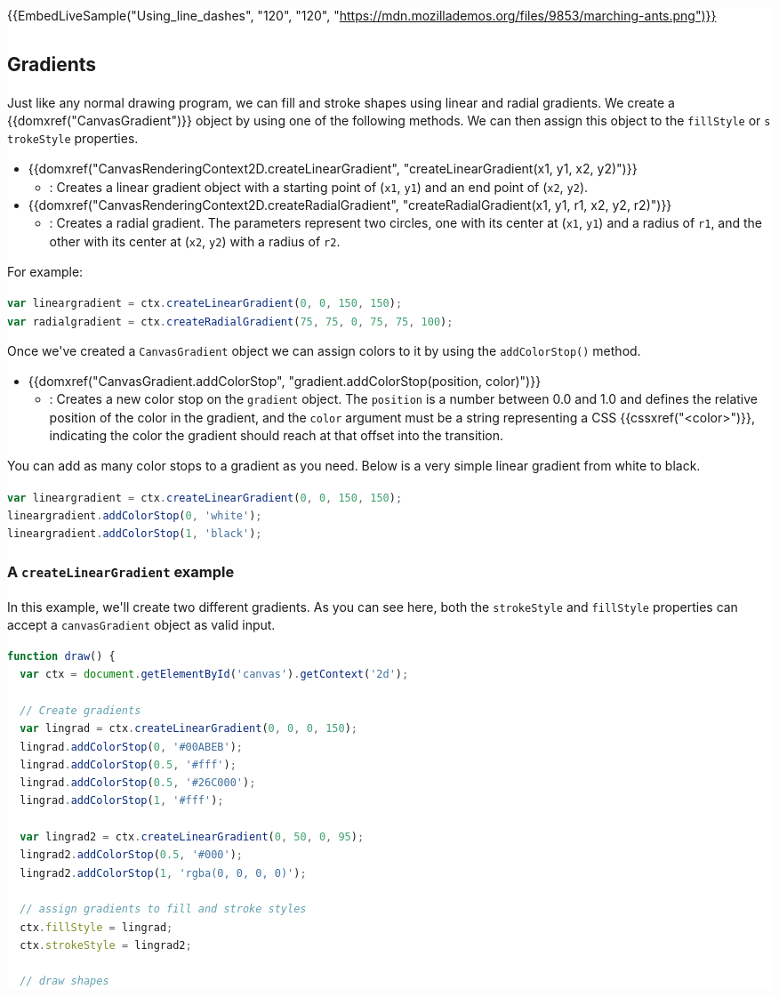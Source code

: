 {{EmbedLiveSample("Using_line_dashes", "120", "120", "https://mdn.mozillademos.org/files/9853/marching-ants.png")}}

## Gradients

Just like any normal drawing program, we can fill and stroke shapes using linear and radial gradients. We create a {{domxref("CanvasGradient")}} object by using one of the following methods. We can then assign this object to the `fillStyle` or `strokeStyle` properties.

- {{domxref("CanvasRenderingContext2D.createLinearGradient", "createLinearGradient(x1, y1, x2, y2)")}}
  - : Creates a linear gradient object with a starting point of (`x1`, `y1`) and an end point of (`x2`, `y2`).
- {{domxref("CanvasRenderingContext2D.createRadialGradient", "createRadialGradient(x1, y1, r1, x2, y2, r2)")}}
  - : Creates a radial gradient. The parameters represent two circles, one with its center at (`x1`, `y1`) and a radius of `r1`, and the other with its center at (`x2`, `y2`) with a radius of `r2`.

For example:

```js
var lineargradient = ctx.createLinearGradient(0, 0, 150, 150);
var radialgradient = ctx.createRadialGradient(75, 75, 0, 75, 75, 100);
```

Once we've created a `CanvasGradient` object we can assign colors to it by using the `addColorStop()` method.

- {{domxref("CanvasGradient.addColorStop", "gradient.addColorStop(position, color)")}}
  - : Creates a new color stop on the `gradient` object. The `position` is a number between 0.0 and 1.0 and defines the relative position of the color in the gradient, and the `color` argument must be a string representing a CSS {{cssxref("&lt;color&gt;")}}, indicating the color the gradient should reach at that offset into the transition.

You can add as many color stops to a gradient as you need. Below is a very simple linear gradient from white to black.

```js
var lineargradient = ctx.createLinearGradient(0, 0, 150, 150);
lineargradient.addColorStop(0, 'white');
lineargradient.addColorStop(1, 'black');
```

### A `createLinearGradient` example

In this example, we'll create two different gradients. As you can see here, both the `strokeStyle` and `fillStyle` properties can accept a `canvasGradient` object as valid input.

```js
function draw() {
  var ctx = document.getElementById('canvas').getContext('2d');

  // Create gradients
  var lingrad = ctx.createLinearGradient(0, 0, 0, 150);
  lingrad.addColorStop(0, '#00ABEB');
  lingrad.addColorStop(0.5, '#fff');
  lingrad.addColorStop(0.5, '#26C000');
  lingrad.addColorStop(1, '#fff');

  var lingrad2 = ctx.createLinearGradient(0, 50, 0, 95);
  lingrad2.addColorStop(0.5, '#000');
  lingrad2.addColorStop(1, 'rgba(0, 0, 0, 0)');

  // assign gradients to fill and stroke styles
  ctx.fillStyle = lingrad;
  ctx.strokeStyle = lingrad2;

  // draw shapes
```
